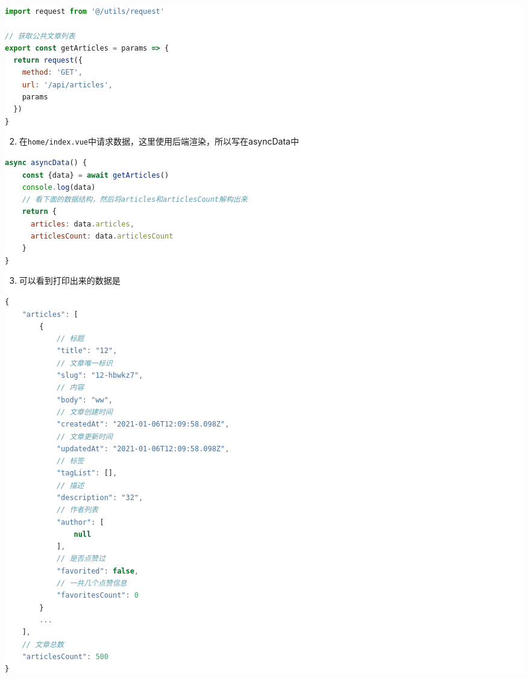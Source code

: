 ```js
import request from '@/utils/request'

// 获取公共文章列表
export const getArticles = params => {
  return request({
    method: 'GET',
    url: '/api/articles',
    params
  })
}
```

2. 在`home/index.vue`中请求数据，这里使用后端渲染，所以写在asyncData中

```js
async asyncData() {
    const {data} = await getArticles()
    console.log(data)
    // 看下面的数据结构，然后将articles和articlesCount解构出来
    return {
      articles: data.articles,
      articlesCount: data.articlesCount
    }
}
```

3. 可以看到打印出来的数据是

```js
{
    "articles": [
        {
            // 标题
            "title": "12",
            // 文章唯一标识
            "slug": "12-hbwkz7",
            // 内容
            "body": "ww",
            // 文章创建时间
            "createdAt": "2021-01-06T12:09:58.098Z",
            // 文章更新时间
            "updatedAt": "2021-01-06T12:09:58.098Z",
            // 标签
            "tagList": [],
            // 描述
            "description": "32",
            // 作者列表
            "author": [
                null
            ],
            // 是否点赞过
            "favorited": false,
            // 一共几个点赞信息
            "favoritesCount": 0
        }
        ...
    ],
    // 文章总数
    "articlesCount": 500
}
```
